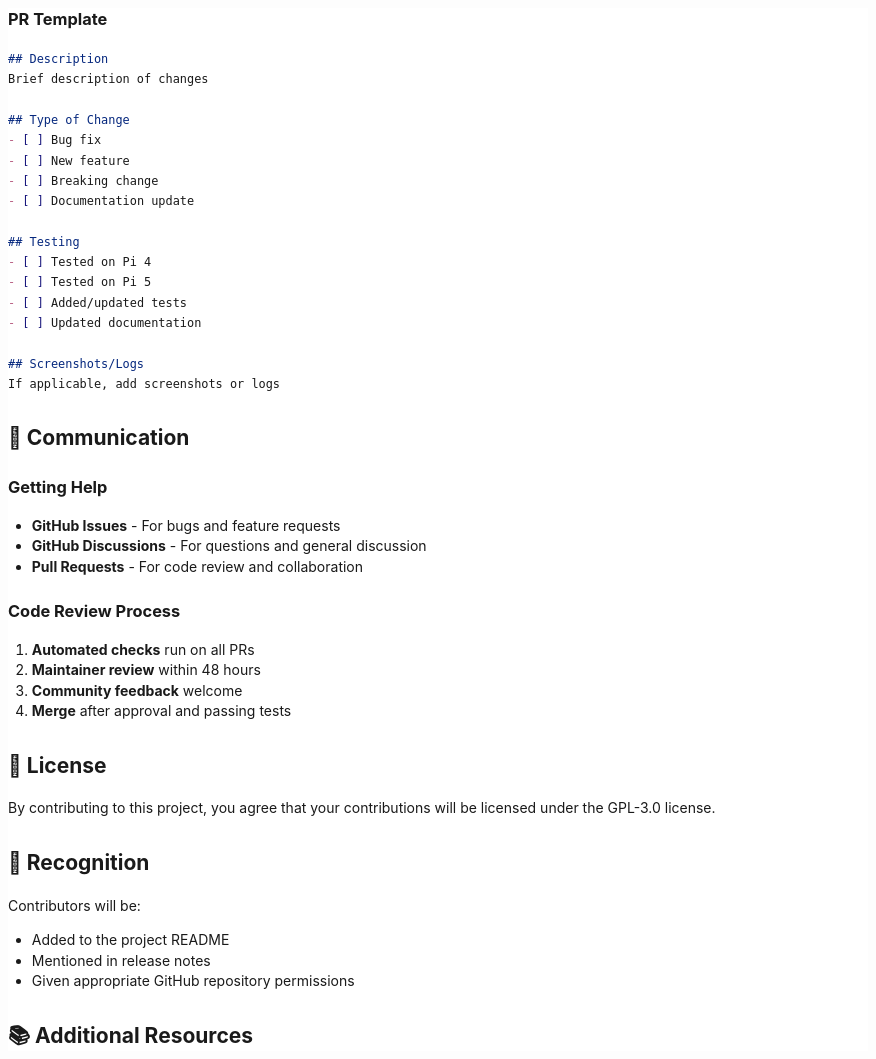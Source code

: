 ### PR Template

```markdown
## Description
Brief description of changes

## Type of Change
- [ ] Bug fix
- [ ] New feature
- [ ] Breaking change
- [ ] Documentation update

## Testing
- [ ] Tested on Pi 4
- [ ] Tested on Pi 5
- [ ] Added/updated tests
- [ ] Updated documentation

## Screenshots/Logs
If applicable, add screenshots or logs
```

## 📧 Communication

### Getting Help

- **GitHub Issues** - For bugs and feature requests
- **GitHub Discussions** - For questions and general discussion
- **Pull Requests** - For code review and collaboration

### Code Review Process

1. **Automated checks** run on all PRs
2. **Maintainer review** within 48 hours
3. **Community feedback** welcome
4. **Merge** after approval and passing tests

## 📄 License

By contributing to this project, you agree that your contributions will be licensed under the GPL-3.0 license.

## 🙏 Recognition

Contributors will be:
- Added to the project README
- Mentioned in release notes
- Given appropriate GitHub repository permissions

## 📚 Additional Resources
